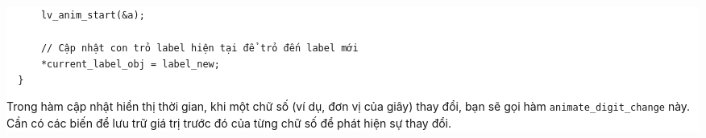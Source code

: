           lv_anim_start(&a);

          // Cập nhật con trỏ label hiện tại để trỏ đến label mới
          *current_label_obj = label_new;
      }

  

  

  

  

  

  

  

  

  

  

  

  

  

  

  

  

  

  

  

  

  

  

  

  

  

  

  

  

  

  

  

  

  

  

  

  

  

  

  

  

  

  Trong hàm cập nhật hiển thị thời gian, khi một chữ số (ví dụ, đơn vị của giây) thay đổi, bạn sẽ gọi hàm `animate_digit_change` này. Cần có các biến để lưu trữ giá trị trước đó của từng chữ số để phát hiện sự thay đổi.

